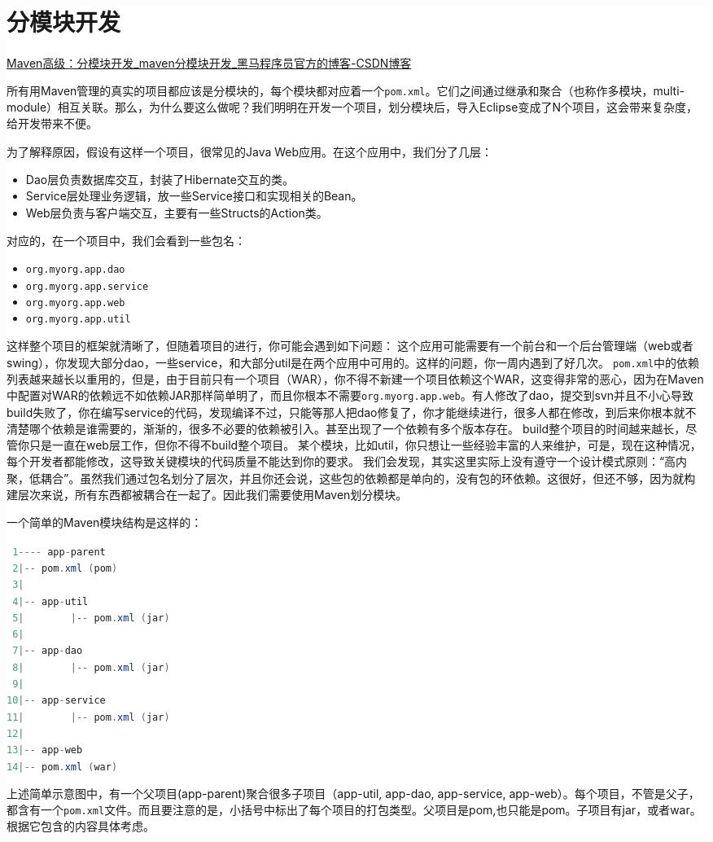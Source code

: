 

# 分模块开发



[Maven高级：分模块开发_maven分模块开发_黑马程序员官方的博客-CSDN博客](https://blog.csdn.net/itcast_cn/article/details/125188149)

所有用Maven管理的真实的项目都应该是分模块的，每个模块都对应着一个`pom.xml`。它们之间通过继承和聚合（也称作多模块，multi-module）相互关联。那么，为什么要这么做呢？我们明明在开发一个项目，划分模块后，导入Eclipse变成了N个项目，这会带来复杂度，给开发带来不便。

为了解释原因，假设有这样一个项目，很常见的Java Web应用。在这个应用中，我们分了几层：

- Dao层负责数据库交互，封装了Hibernate交互的类。
- Service层处理业务逻辑，放一些Service接口和实现相关的Bean。
- Web层负责与客户端交互，主要有一些Structs的Action类。

对应的，在一个项目中，我们会看到一些包名：

- `org.myorg.app.dao`
- `org.myorg.app.service`
- `org.myorg.app.web`
- `org.myorg.app.util`

这样整个项目的框架就清晰了，但随着项目的进行，你可能会遇到如下问题：
这个应用可能需要有一个前台和一个后台管理端（web或者swing），你发现大部分dao，一些service，和大部分util是在两个应用中可用的。这样的问题，你一周内遇到了好几次。
`pom.xml`中的依赖列表越来越长以重用的，但是，由于目前只有一个项目（WAR），你不得不新建一个项目依赖这个WAR，这变得非常的恶心，因为在Maven中配置对WAR的依赖远不如依赖JAR那样简单明了，而且你根本不需要`org.myorg.app.web`。有人修改了dao，提交到svn并且不小心导致build失败了，你在编写service的代码，发现编译不过，只能等那人把dao修复了，你才能继续进行，很多人都在修改，到后来你根本就不清楚哪个依赖是谁需要的，渐渐的，很多不必要的依赖被引入。甚至出现了一个依赖有多个版本存在。
build整个项目的时间越来越长，尽管你只是一直在web层工作，但你不得不build整个项目。
某个模块，比如util，你只想让一些经验丰富的人来维护，可是，现在这种情况，每个开发者都能修改，这导致关键模块的代码质量不能达到你的要求。
我们会发现，其实这里实际上没有遵守一个设计模式原则：“高内聚，低耦合”。虽然我们通过包名划分了层次，并且你还会说，这些包的依赖都是单向的，没有包的环依赖。这很好，但还不够，因为就构建层次来说，所有东西都被耦合在一起了。因此我们需要使用Maven划分模块。

一个简单的Maven模块结构是这样的：

```java
 1---- app-parent
 2|-- pom.xml (pom)
 3|
 4|-- app-util
 5|        |-- pom.xml (jar)
 6|
 7|-- app-dao
 8|        |-- pom.xml (jar)
 9|
10|-- app-service
11|        |-- pom.xml (jar)
12|
13|-- app-web
14|-- pom.xml (war)
```

上述简单示意图中，有一个父项目(app-parent)聚合很多子项目（app-util, app-dao, app-service, app-web）。每个项目，不管是父子，都含有一个`pom.xml`文件。而且要注意的是，小括号中标出了每个项目的打包类型。父项目是pom,也只能是pom。子项目有jar，或者war。根据它包含的内容具体考虑。

